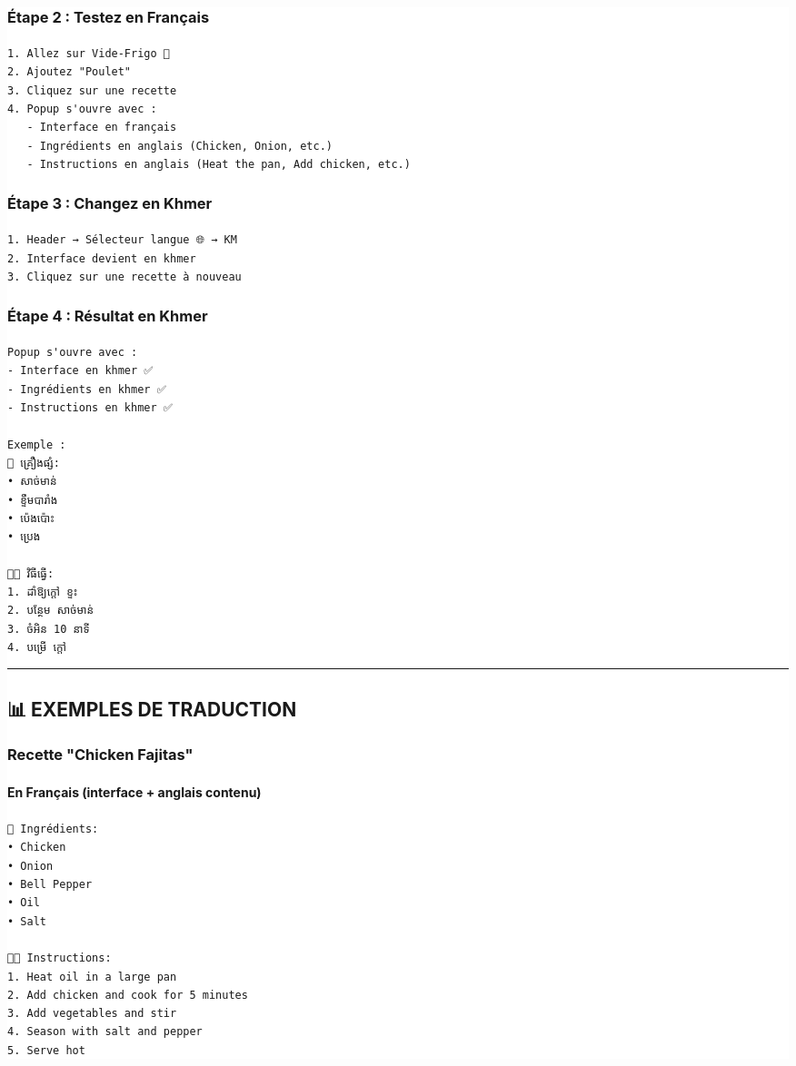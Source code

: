 ### Étape 2 : Testez en Français

```
1. Allez sur Vide-Frigo 🧊
2. Ajoutez "Poulet"
3. Cliquez sur une recette
4. Popup s'ouvre avec :
   - Interface en français
   - Ingrédients en anglais (Chicken, Onion, etc.)
   - Instructions en anglais (Heat the pan, Add chicken, etc.)
```

### Étape 3 : Changez en Khmer

```
1. Header → Sélecteur langue 🌐 → KM
2. Interface devient en khmer
3. Cliquez sur une recette à nouveau
```

### Étape 4 : Résultat en Khmer

```
Popup s'ouvre avec :
- Interface en khmer ✅
- Ingrédients en khmer ✅
- Instructions en khmer ✅

Exemple :
🥘 គ្រឿងផ្សំ:
• សាច់មាន់
• ខ្ទឹមបារាំង
• ប៉េងប៉ោះ
• ប្រេង

👨‍🍳 វិធីធ្វើ:
1. ដាំឱ្យក្តៅ ខ្ទះ
2. បន្ថែម សាច់មាន់
3. ចំអិន 10 នាទី
4. បម្រើ ក្តៅ
```

---

## 📊 EXEMPLES DE TRADUCTION

### Recette "Chicken Fajitas"

#### En Français (interface + anglais contenu)

```
🥘 Ingrédients:
• Chicken
• Onion
• Bell Pepper
• Oil
• Salt

👨‍🍳 Instructions:
1. Heat oil in a large pan
2. Add chicken and cook for 5 minutes
3. Add vegetables and stir
4. Season with salt and pepper
5. Serve hot
```
